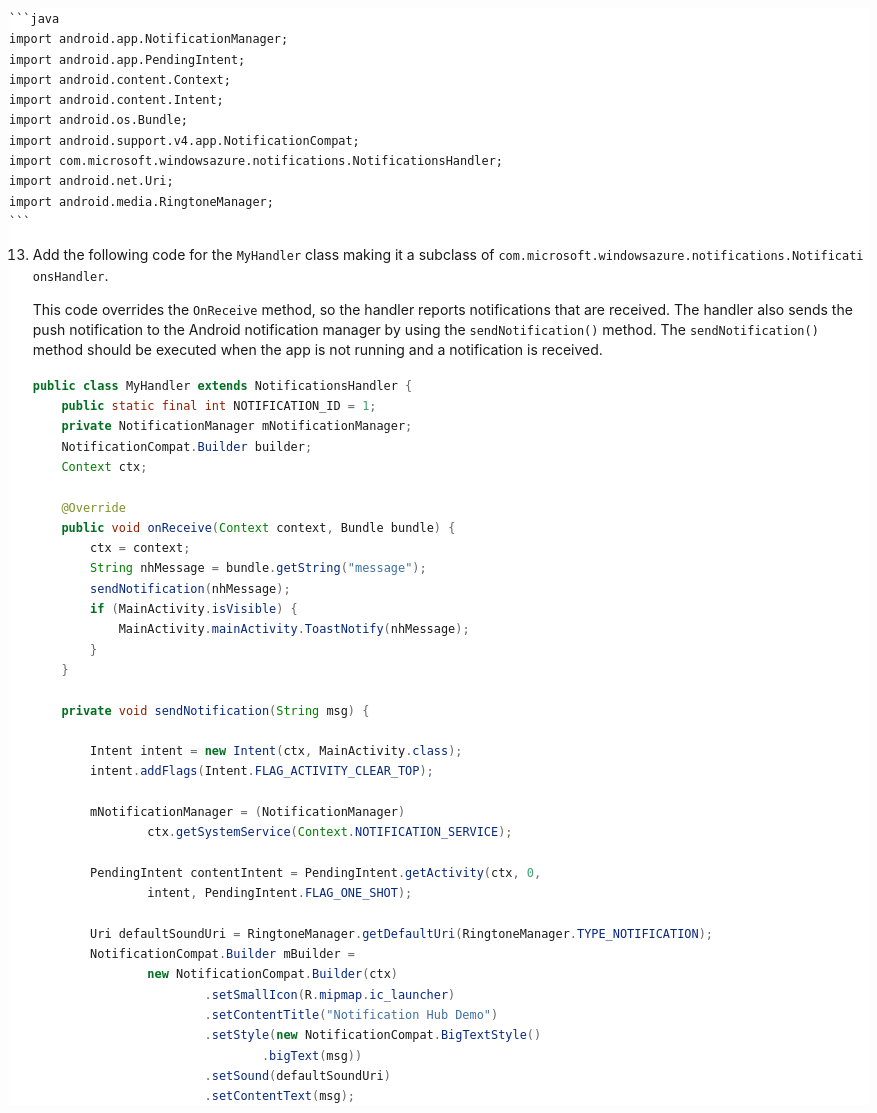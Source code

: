     ```java
    import android.app.NotificationManager;
    import android.app.PendingIntent;
    import android.content.Context;
    import android.content.Intent;
    import android.os.Bundle;
    import android.support.v4.app.NotificationCompat;
    import com.microsoft.windowsazure.notifications.NotificationsHandler;
    import android.net.Uri;
    import android.media.RingtoneManager;
    ```
13. Add the following code for the `MyHandler` class making it a subclass of `com.microsoft.windowsazure.notifications.NotificationsHandler`.

    This code overrides the `OnReceive` method, so the handler reports notifications that are received. The handler also sends the push notification to the Android notification manager by using the `sendNotification()` method. The `sendNotification()` method should be executed when the app is not running and a notification is received.

    ```java
    public class MyHandler extends NotificationsHandler {
        public static final int NOTIFICATION_ID = 1;
        private NotificationManager mNotificationManager;
        NotificationCompat.Builder builder;
        Context ctx;

        @Override
        public void onReceive(Context context, Bundle bundle) {
            ctx = context;
            String nhMessage = bundle.getString("message");
            sendNotification(nhMessage);
            if (MainActivity.isVisible) {
                MainActivity.mainActivity.ToastNotify(nhMessage);
            }
        }

        private void sendNotification(String msg) {

            Intent intent = new Intent(ctx, MainActivity.class);
            intent.addFlags(Intent.FLAG_ACTIVITY_CLEAR_TOP);

            mNotificationManager = (NotificationManager)
                    ctx.getSystemService(Context.NOTIFICATION_SERVICE);

            PendingIntent contentIntent = PendingIntent.getActivity(ctx, 0,
                    intent, PendingIntent.FLAG_ONE_SHOT);

            Uri defaultSoundUri = RingtoneManager.getDefaultUri(RingtoneManager.TYPE_NOTIFICATION);
            NotificationCompat.Builder mBuilder =
                    new NotificationCompat.Builder(ctx)
                            .setSmallIcon(R.mipmap.ic_launcher)
                            .setContentTitle("Notification Hub Demo")
                            .setStyle(new NotificationCompat.BigTextStyle()
                                    .bigText(msg))
                            .setSound(defaultSoundUri)
                            .setContentText(msg);
